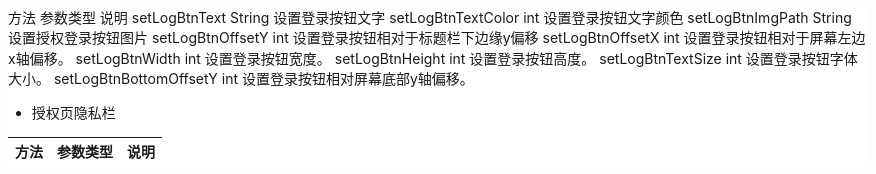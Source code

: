 <th align="center">方法</th>
<th align="center">参数类型</th>
<th align="center">说明</th>
</tr>
</thead>
<tbody>
<tr>
<td align="center">setLogBtnText</td>
<td align="center">String</td>
<td align="center">设置登录按钮文字</td>
</tr>
<tr>
<td align="center">setLogBtnTextColor</td>
<td align="center">int</td>
<td align="center">设置登录按钮文字颜色</td>
</tr>
<tr>
<td align="center">setLogBtnImgPath</td>
<td align="center">String</td>
<td align="center">设置授权登录按钮图片</td>
</tr>
<tr>
<td align="center">setLogBtnOffsetY</td>
<td align="center">int</td>
<td align="center">设置登录按钮相对于标题栏下边缘y偏移</td>
</tr>
<tr>
<td align="center">setLogBtnOffsetX</td>
<td align="center">int</td>
<td align="center">设置登录按钮相对于屏幕左边x轴偏移。</td>
</tr>
<tr>
<td align="center">setLogBtnWidth</td>
<td align="center">int</td>
<td align="center">设置登录按钮宽度。</td>
</tr>
<tr>
<td align="center">setLogBtnHeight</td>
<td align="center">int</td>
<td align="center">设置登录按钮高度。</td>
</tr>
<tr>
<td align="center">setLogBtnTextSize</td>
<td align="center">int</td>
<td align="center">设置登录按钮字体大小。</td>
</tr>
<tr>
<td align="center">setLogBtnBottomOffsetY</td>
<td align="center">int</td>
<td align="center">设置登录按钮相对屏幕底部y轴偏移。</td>
</tr>
</tbody>
</table>
<ul>
<li>授权页隐私栏</li>
</ul>
<table>
<thead>
<tr>
<th align="center">方法</th>
<th align="center">参数类型</th>
<th align="left">说明</th>
</tr>
</thead>